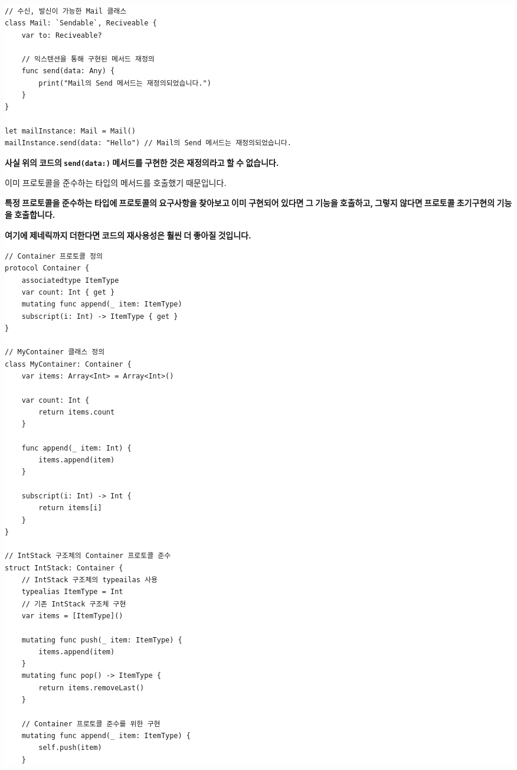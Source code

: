 ```swift!
// 수신, 발신이 가능한 Mail 클래스
class Mail: `Sendable`, Reciveable {
	var to: Reciveable?
	
	// 익스텐션을 통해 구현된 메서드 재정의
	func send(data: Any) {
		print("Mail의 Send 메서드는 재정의되었습니다.")
	}
}

let mailInstance: Mail = Mail()
mailInstance.send(data: "Hello") // Mail의 Send 메서드는 재정의되었습니다.
```
**사실 위의 코드의 `send(data:)` 메서드를 구현한 것은 재정의라고 할 수 없습니다.**

이미 프로토콜을 준수하는 타입의 메서드를 호출했기 때문입니다.

**특정 프로토콜을 준수하는 타입에 프로토콜의 요구사항을 찾아보고 이미 구현되어 있다면 그 기능을 호출하고, 그렇지 않다면 프로토콜 초기구현의 기능을 호출합니다.**

**여기에 제네릭까지 더한다면 코드의 재사용성은 훨씬 더 좋아질 것입니다.**

```swift!
// Container 프로토콜 정의
protocol Container {
	associatedtype ItemType
	var count: Int { get }
	mutating func append(_ item: ItemType)
	subscript(i: Int) -> ItemType { get }
}

// MyContainer 클래스 정의
class MyContainer: Container {
	var items: Array<Int> = Array<Int>()
	
	var count: Int {
		return items.count
	}
	
	func append(_ item: Int) {
		items.append(item)
	}
	
	subscript(i: Int) -> Int {
		return items[i]
	}
}

// IntStack 구조체의 Container 프로토콜 준수
struct IntStack: Container {
	// IntStack 구조체의 typeailas 사용
	typealias ItemType = Int
	// 기존 IntStack 구조체 구현
	var items = [ItemType]()
	
	mutating func push(_ item: ItemType) {
		items.append(item)
	}
	mutating func pop() -> ItemType {
		return items.removeLast()
	}
	
	// Container 프로토콜 준수를 위한 구현
	mutating func append(_ item: ItemType) {
		self.push(item)
	}
```